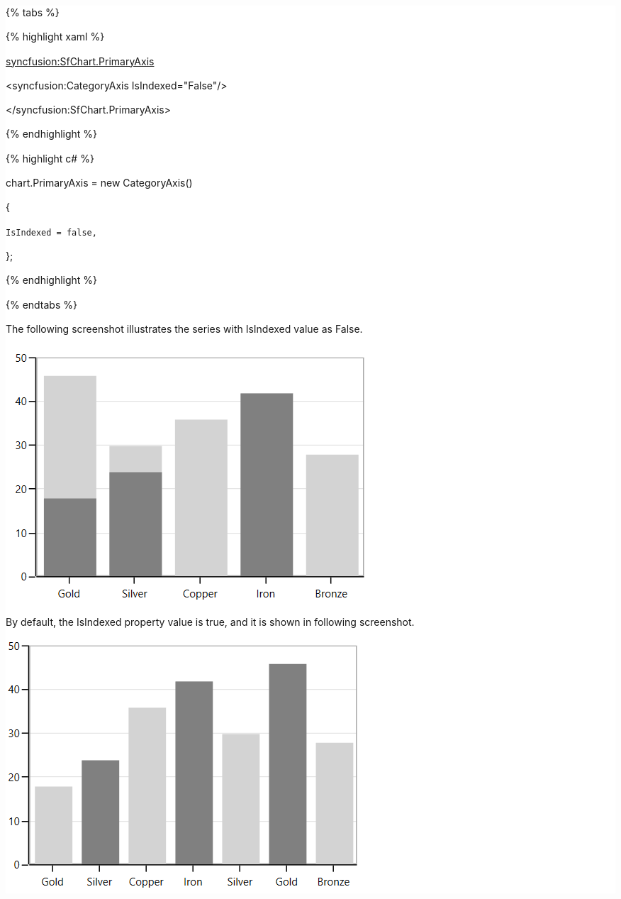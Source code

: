 {% tabs %}

{% highlight xaml %}

<syncfusion:SfChart.PrimaryAxis>

<syncfusion:CategoryAxis IsIndexed="False"/>
                
 </syncfusion:SfChart.PrimaryAxis>


{% endhighlight %}

{% highlight c# %}

chart.PrimaryAxis = new CategoryAxis()

{
                
    IsIndexed = false,
            
};

{% endhighlight %}

{% endtabs %}

The following screenshot illustrates the series with IsIndexed value as False.

![WPF Chart displays Combined Plots with Same Axis Label](Axis_images/wpf-char-combined-plots-with-axis-label.png)

By default, the IsIndexed property value is true, and it is shown in following screenshot.

![WPF Chart displays Separated Plots with different Axis Label](Axis_images/wpf-chart-separate-plots-with-axis-label.png)
